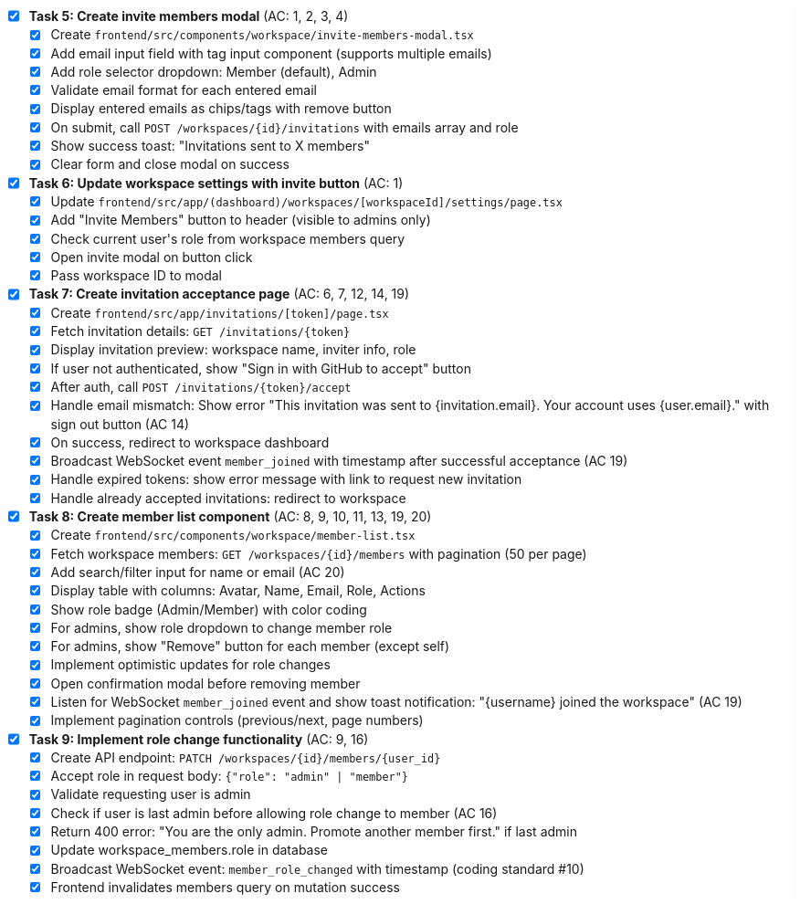 - [x] **Task 5: Create invite members modal** (AC: 1, 2, 3, 4)
  - [x] Create `frontend/src/components/workspace/invite-members-modal.tsx`
  - [x] Add email input field with tag input component (supports multiple emails)
  - [x] Add role selector dropdown: Member (default), Admin
  - [x] Validate email format for each entered email
  - [x] Display entered emails as chips/tags with remove button
  - [x] On submit, call `POST /workspaces/{id}/invitations` with emails array and role
  - [x] Show success toast: "Invitations sent to X members"
  - [x] Clear form and close modal on success

- [x] **Task 6: Update workspace settings with invite button** (AC: 1)
  - [x] Update `frontend/src/app/(dashboard)/workspaces/[workspaceId]/settings/page.tsx`
  - [x] Add "Invite Members" button to header (visible to admins only)
  - [x] Check current user's role from workspace members query
  - [x] Open invite modal on button click
  - [x] Pass workspace ID to modal

- [x] **Task 7: Create invitation acceptance page** (AC: 6, 7, 12, 14, 19)
  - [x] Create `frontend/src/app/invitations/[token]/page.tsx`
  - [x] Fetch invitation details: `GET /invitations/{token}`
  - [x] Display invitation preview: workspace name, inviter info, role
  - [x] If user not authenticated, show "Sign in with GitHub to accept" button
  - [x] After auth, call `POST /invitations/{token}/accept`
  - [x] Handle email mismatch: Show error "This invitation was sent to {invitation.email}. Your account uses {user.email}." with sign out button (AC 14)
  - [x] On success, redirect to workspace dashboard
  - [x] Broadcast WebSocket event `member_joined` with timestamp after successful acceptance (AC 19)
  - [x] Handle expired tokens: show error message with link to request new invitation
  - [x] Handle already accepted invitations: redirect to workspace

- [x] **Task 8: Create member list component** (AC: 8, 9, 10, 11, 13, 19, 20)
  - [x] Create `frontend/src/components/workspace/member-list.tsx`
  - [x] Fetch workspace members: `GET /workspaces/{id}/members` with pagination (50 per page)
  - [x] Add search/filter input for name or email (AC 20)
  - [x] Display table with columns: Avatar, Name, Email, Role, Actions
  - [x] Show role badge (Admin/Member) with color coding
  - [x] For admins, show role dropdown to change member role
  - [x] For admins, show "Remove" button for each member (except self)
  - [x] Implement optimistic updates for role changes
  - [x] Open confirmation modal before removing member
  - [x] Listen for WebSocket `member_joined` event and show toast notification: "{username} joined the workspace" (AC 19)
  - [x] Implement pagination controls (previous/next, page numbers)

- [x] **Task 9: Implement role change functionality** (AC: 9, 16)
  - [x] Create API endpoint: `PATCH /workspaces/{id}/members/{user_id}`
  - [x] Accept role in request body: `{"role": "admin" | "member"}`
  - [x] Validate requesting user is admin
  - [x] Check if user is last admin before allowing role change to member (AC 16)
  - [x] Return 400 error: "You are the only admin. Promote another member first." if last admin
  - [x] Update workspace_members.role in database
  - [x] Broadcast WebSocket event: `member_role_changed` with timestamp (coding standard #10)
  - [x] Frontend invalidates members query on mutation success
